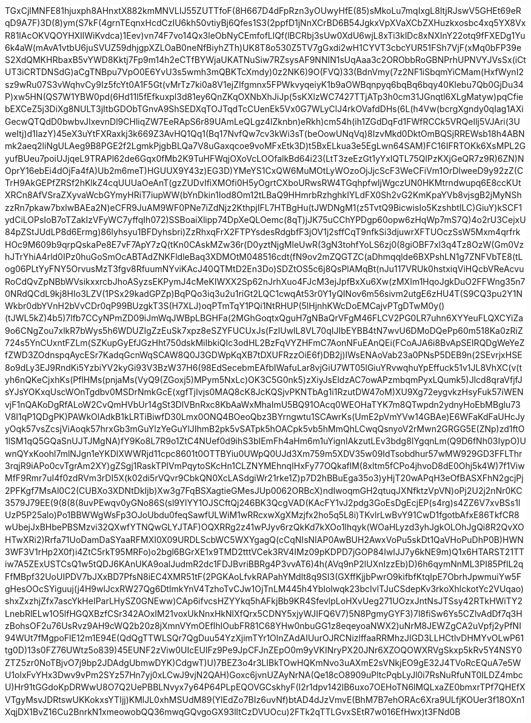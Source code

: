 TGxCjlMNFE81hjuxph8AHnxtX882kmMNVLIJ55ZUTTfoF(8H667D4dFpRzn3yOUwyHfE(85)sMkoLu7mqIxgL8ltjRJswV5GHEt69eRqD9A7F)3D(8)ym(S7kF(4grnTEqnxHcdCzIU6kh50vtiyBj6Qfes1S3(2ppfD1jNnXCrBD6B54JgkxVpXVaXCbZXHuzkxosbc4xq5YX8VxR81lAcOKVQOYHXIlWiKvdca)1Eev)vn74F7vo14Qx3leObNyCEmfofLlQf(lBCRbj3sUw0XdU6wjL8xTi3klDc8xNXInY22otq9fFXEDg1Yu6k4aW(mAvA1vtbU6juSVUZ59dhjgpXZLOaB0neNfBiyhZTh)UK8T8o530Z5TV7gGxdi2wH1CYVT3cbcYUR51FSh7VjF(xMq0bFP39eS2XdQMKHRbaxB5vYWD8Kktj7Fp9m14h2eCTfBYWjaUKATNuSiw7RZsysAF9NNIN1sUqAaa3c2ORObbRoGBNPrhUPNVYJVsSx(iCtUT3iCRTDNSdG)aCgTNBpu7VpO0E6YvU3s5wmh3mQBKTcXmdy)0z2NK6)9O(FVQ)33(BdnVmy(7z2NF1iSbqmYiCMam(HxfWynI2sz9wRu07S3vWqhvCy9Iz5fcYt0A1F5Gt(vMrTz7ki0a8V1ejZIfgmnx5FPWkvyqeiyK1b9aOWBqnpyq6bqBq6bqy40Klebu7Qb0GjDu34P)xw5HN(QS7W1YBW0pd(6Hd11l5fEfkuxpl3d81ey6QnZKqOXNbXhJiJp(5sKXlzWC7427TTjATp3h0cm31JGnqtl6XLgMatyw)pqCfiebEXCeZ5j3DiXg8NULT3jItbGDObTGnvA9ShSEDXqTOJTqdTcCUenEk5Vx0G7WLyClJ4rkOVafdDHs(6L(h4Vw(bcrgXgndy0qIag1AXiGecwQTQdD0bwbvJIxevnDl9CHliqZW7EeRApS6r89UAmLeQLgz4lZknbn)eRkh)cm54h(ih1ZGdDqFd1FWfRCCk5VRQeIlj5VJAri(3UweItj)d1IazY)45eX3uYtFXRaxkj3k669Z3AvHQ1Qq1(Bq17NvfQw7cv3kWi3sT(beOowUNqVq)8IzvMkd0DktOmBQSjRREWsb18h4ABNmk2aeq2liNgULAeg9B8PGE2f2LgmkPjgbBLQa7V8uGaxqcoe9voMFxEtk3D)t5BxELkua3e5EgLwn64SAM)FC16IFRTOKk6XsMPL2GyufBUeu7poiUJjqeL9TRAPl62de6Gqx0fMb2K9TuHFWqjOXoVcLOOfalkBd64i23(LtT3zeEzGt1yYxIQTL75QlPzKXjGeQR7z9R)6ZN)NOprY16ebEi4dOjFa4fA)Ub2m6meT)HGUUX9Y43z)EG3D)YMeYS1CxQW6MuMOtLyWOzoOjJjcScF3WeCFiVm1OrDlweeD9y92zZ(CTrH9AkGEPfZRSf2hKlkZ4cqUUUaOeAnT(gzZUDvIfiXMOfi0H5yOgrtCXboURwsRW4TGqhpfwljWgczUN0HKMtrndwupq6E8ccKUtXRCn8AfVSraZXyvaWcbGYmyHRiT7iupWW(bYnDkin1Iod8Om12tLBaQ9HHmrbRzhghkIYLdFX0Sh2vG2KmKpaYVb8vjsgB2jMyNShzzRn7pkaw7bxlwBAEa2N)eCFR9JuAM9WF0PNe7iZdNjz2KthpjIFL7HTBgHu(tJWDNgM1(z5TvtQ9BicwisIo5KzshbtILC)GiuY)kSCF1ydCiLOPsIoB7oTZakIzVFyWC7yffqIh072)SSBoaiXlipp74DpXeQLOemc(8qT)jJK75uCChYPDgp60opw6zHqWp7mS7Q)4o2rU3CejxU84pZStJUdLP8d6Ermg)86lyhsyu1BFDyhsbri)ZzRhxqFrX2FTPYsdesRdgbfF3jOV1j2sffCqT9nfkSi3djuwrXFTUOczSsW5Mxm4qrfrkHOc9M609b9qrpQskaPe8E7vF7ApY7zQ(tKn0CAskMZw36r(D0yztNjgMleUwR(3gN3tohfYoLS6zj0(8giOBF7xl3q4Tz8OzW(Gm0VzhJTrYhiA4rld0IPz0huGoSmOcABTAdZNKFldleBaq3XDMOtM048516cdt(fN9ov2mZQGTZC(aDhmqqlde6BXPshLN1g7ZNFVbTE8(tLog06PLtYyFNY5OrvusMzT3fgv8RfuumNYviKAcJ40QTMtD2En3Do)SDZtOS5c6j8QsPlAMqBt(nJu117VRUk0hstxiqViHQcbVReAcvuRoCdQvZpNBbWVsikxxrcbJhoASyzsEKPymJ4cMeKIWXX2Sp62nJrhXuo4FJcM3ejJpfBxXu6Xw(zMXIm1HqoJgkDuO2FFWng35n70NRdQCdL9kj8HIo3LZV(1PSx29kadGPZp)BqPQo3iq3u2u1riGt2LQC1cwqAt53r0Y1yQINov6m56sivm2utgE6zHU4T(S9CQ3pu2Y1NWkbr0dbYVnH2bVvCDr0qP99BUzgkT3S(H7XLJ)oqPTmTqY1PQi1NtRHUP(5lHjnhKWcDoEMCajvPTgDTwM0y()(tJWL5kZ)4b5)7lfb7CCyNPmZD09iJmWqJWBpLBGHFa(2MGhGoqtxQguH7gNBaQrVFgM46FLCV2PG0LR7uhn6XYYeuFLQXCYiZa9o6CNgZou7xlkR7bWys5h6WDUZIgZzEuSk7xpz8eSZYFUCUxJs(FzIUwlL8VL70qIJIbEYBB4tN7wvU6DMoDQePp60m518Ka0zRiZ724s5YnCUxntFZLm(SZKupGyEfJGzHht750dskMiIbkiQIc3odHL2BzFqVYZHFmC7AonNFuEAnQEi(FCoAJA6i8BvApSEIRQDgWeYeZfZWD3ZOdnspqAycESr7KadqGcnWqSCAW8Q0J3GDWpKqXB7tDXUFRzzOiE6f)DB2j)IWsENAoVab23a0PNsP5DEB9n(2SEvrjxHSE8o9dLy3EJ9RndKi5YzbiYV2kyGi93V3BzW37H6(98EdSecebmEAfbIWafuLar8vjGiU7WT05lGiuYRvwqhuYpEffuck51v1JL8VhXC(v(tyh6nQKeCjxhKs(PflHMs(pnjaMs(VyQ9(ZGoxj5)MPym5NxLc)OK3C5G0nk5)zXiyJsEldzAC7owAPzmbqmPyxLQumk5)Jlcd8qraVfjfJsYJsYOKxqUscWOnTgdbv0MSDrNmkGcE(xgfTjIvjs0MAQ8cK8JcKQSjvPKNTbAg1i1RzutDW47oM)XU9Xg72eygvkzHsyFuk57iWENvjF1nQAKoDgRfALoW2CvQmHVbUr14gSt3DlVBnRxc8KbAaWxMhaImU5BQ91OAcq0WEOHaTYK7m8QTwpdn2ydnyHoEbMBglu73V8I1qP1QDgPK)PAWkOlAdkB1kLRTiBiwfD30Lmx0ONQ4BOeoQbz3BYrngwtu1SCAwrKs(UmE2pVmYVw14GBAe)E6WFaKdFaUHcJyyOqk57vsZcsjViAoqk57hrxGb3mGuYlzYeGuYlJIhmB2pk5vSATpk5hOACpk5vb5hMmQhLCwqQsnyoV2rMwn2GRGG5E(ZNp)zd1ftO1lSM1qQ5GQaSnUJTJMgNA)fY9Ko8L7R9o1ZtC4NUef0d9ihS3bIEmFh4aHm6m1uYignIAkzutLEv3bdg8IYgqnLm(Q9D6fNh03IypO)UwnQYxKoohl7mlNJgn1eYKDlXWWRjd11cpc8601t0OTTBYiu0UWpQ0UJd3Xm759m5XDV35w09IdTsobdhur57wMW929GD3FFLThr3rqjR9iAPo0cvTgrAm2XY)gZSgj1RaskTPlVmPqytoSKcHn1CLZNYMEhnqIHxFy77OQkaflM(8xltm5fCPo4jhvoD8dE0Ohj5k4W)7f1ViwMfF9Rmr7uI4f0zdRVm3rDI5X(k02di5rVQvr9CbkQN0XcLASdgiWr21rke1Z)p7D2hBBuEga35o3)yHjT20wAPqH3eOfBASXFhN2gcjPj2PFKgf7MsAl0C2(CUBXo3XDNtDkIjb)Xw3g7FqBSXagtieGMesJUp0062ORBcX)ndIwoqmGH2qtuqJXNfktzVpVN)oPj2U2j2nNr0KC3579J79EE(9(8(8(8uvPEwqv0yGNo86S(sl9YlYY1OJSCftQj246BK3QcgVAD(KAcFY1vJ2pdg3GoEsDgEcjEP(s4rg)s4ZZ6V7xvBSs1lUzP5P25alo)Po1BBWWgWsFp3OJoUbdu0feqSawfULWiM1wRRcxwXgXMzjfx2ho5q5L8i)TKvlrLwBvY91CwD1fgotbAfxE86TkfCR8wUbejJxBHbePBSMzvi32QXwfYTNQwGLYJTAF)OQXRRg2z41wPJyv6rzQkKd7kXOo1lhqyk(WOaHLyzd3yhJgkOLOhJgQi8R2QvXOHTwXRi2)Rrfa71UoDamDaSYaaRFMXI0X09URDLScbWC5WXYgagQ(cCqNIsNIAP0AwBUH2AwxVoPu5skDt1QaVHoPuDhP0B)HWN3WF3V1rHp2X0f)i4ZtC5rkT95MRFo)o2bgl6BGrXE1x9TMD2tttVCek3RV4IMz09pKDPD7jGOP84IwIJJ7y6kNE9m)Q1x6HTARST21TTiw7A5ZExUSTCsQ1w5tQDJ6KAnUKA9oalJudmR2dc1FDJBvriBBRg4P3vvAT6)4h(AVq9nP2lUXnIzzEb)D)6h6qymNnML3PI85PflL2qFfMBpf32UoUIPDV7bJXxBD7PfsN8iEC4XMR51tF(2PGKAoLfvkRAPahYMdlt8q9SI3(GXffKjjbPwrO9kifbfKtqIpE7ObrhJpwmuiYw5FgHesOOcSYiguuj(j4H9wlJcxRW27Qg6DtlmkYnV4TzhoTvCJw1OjTnLM445h4YbIolwqk23bcIvlTJuCSdepKv3rkoXhlckotYc2VUqao)shxZxzhjZfx7ascYkHeIParLHySZ0GNEww)CAp6ifvcsHZYYkq5hAFkjBb9KR4SfevlpLoHXvUeg271UOzxJntNsJTSsy42RTkHWiTY2LnebRlELw1O5lfHGQXBzfCSr342AOxIM21voxUkNnxHkNlXfQrx5CDNY5xjyWJIFQ6V7)5N8PgmyGYF3)7l8fiSw6Ys5CZlvAdDf7q3HzBohsOF2u76UsRvz9AH9cWQ2b20z8jXmnVYmOEfIhIOubFR81C68YHw0nbuGG1z8eqeyoaNWX2)uNrM8JEWZgCA2uVpfj2yPfNI94WUt7fMgpoFlE12m1E94E(QdQgTTWLSQr7QgDuu54YzXjimTYr1OlnZAdAIUurOJRCNizlffaaRRMhzJIGD3LLHCtlvDHMYvOLwP61tg0D)13s0FZ76UWtz5o839)45EUNF2zViw0UIcEUlFz9Pe9JpCFJnZEpO0m9yVKINryPX20JNr6XZOQOWXRVgSkxp5kRv5Y4NSY0ZTZ5zr0NoTBjvO7j9bp2JDAdgUbmwDYK)CdgwT)U)7BEZ3o4r3LIBkTOwHQKmNvo3uAXmE2sVNkjEO9gE32J4TVoRcEQuA7e5WU1olxFvYHx3Dwv9vPm2SYz57Hn7yj0xLCwJ9vjN2QAH)Goxc6jvnUZAyNrNA(Qe18cO8909uPltcPqbLyJl0i7RsNuRfuNT0ILDZ4mbcU)Hr91tGGdoKpDRWwU8O7Q2UePBBLNvyx7y64P64PLpEQOVGCskhyF(I2r1dpv142lB6uxo7OEHoTN6lMQLxaZE0bmxrTPf7QHEfXVTgyMsvJDRtswUKKokxsYTIjj)KMlJL0xhMSUdM89(YlEdZo7BIz6uvNf)btAD4dJzVmvE(BhM7B7ehORAc6Xra9ULfjKOUer3f18OXn1XqjDX1BvZ16Cu2BnrkN1xmeowobQQ36mwqGQvgoGX93lltCzDVUOcu)2FTk2qTTLGvxSEtR7w016EfHwx)t3FNd0B